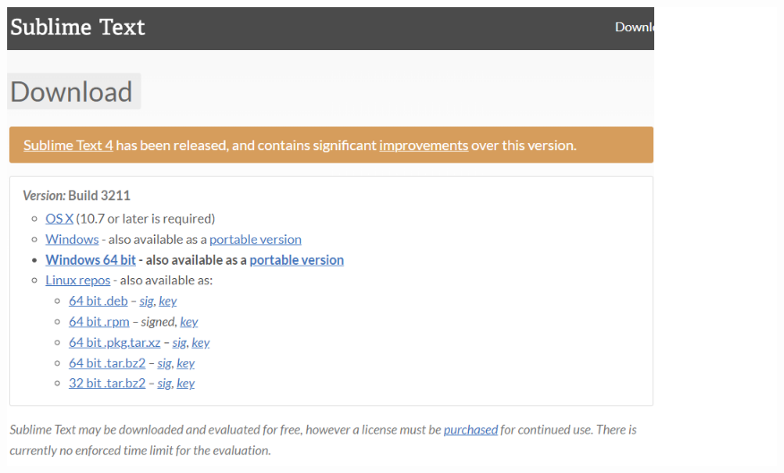 <img src="01.Python%E7%8E%AF%E5%A2%83%E9%83%A8%E7%BD%B2/image-20240904101732444.png" alt="image-20240904101732444" style="zoom: 80%;" />
